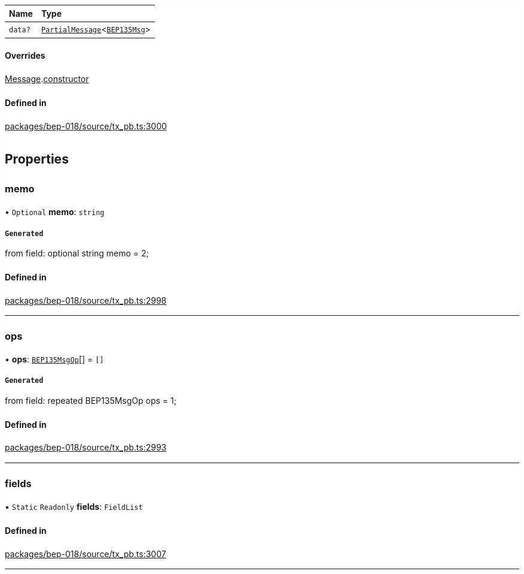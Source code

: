 | Name | Type |
| :------ | :------ |
| `data?` | [`PartialMessage`](../README.md#partialmessage)<[`BEP135Msg`](BEP135Msg.md)\> |

#### Overrides

[Message](Message.md).[constructor](Message.md#constructor)

#### Defined in

[packages/bep-018/source/tx_pb.ts:3000](https://github.com/bearmint/bearmint/blob/main/packages/bep-018/source/tx_pb.ts#L3000)

## Properties

### memo

• `Optional` **memo**: `string`

**`Generated`**

from field: optional string memo = 2;

#### Defined in

[packages/bep-018/source/tx_pb.ts:2998](https://github.com/bearmint/bearmint/blob/main/packages/bep-018/source/tx_pb.ts#L2998)

___

### ops

• **ops**: [`BEP135MsgOp`](BEP135MsgOp.md)[] = `[]`

**`Generated`**

from field: repeated BEP135MsgOp ops = 1;

#### Defined in

[packages/bep-018/source/tx_pb.ts:2993](https://github.com/bearmint/bearmint/blob/main/packages/bep-018/source/tx_pb.ts#L2993)

___

### fields

▪ `Static` `Readonly` **fields**: `FieldList`

#### Defined in

[packages/bep-018/source/tx_pb.ts:3007](https://github.com/bearmint/bearmint/blob/main/packages/bep-018/source/tx_pb.ts#L3007)

___
